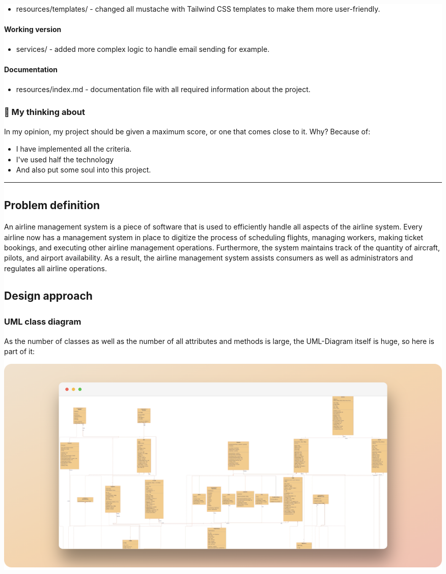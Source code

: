 - resources/templates/ - changed all mustache with Tailwind CSS templates to make them more user-friendly.

#### Working version

- services/ - added more complex logic to handle email sending for example.

#### Documentation

- resources/index.md - documentation file with all required information about the project.

### 🫠 My thinking about

In my opinion, my project should be given a maximum score, or one that comes close to it. Why? Because of:

- I have implemented all the criteria.
- I've used half the technology
- And also put some soul into this project.

---

## Problem definition

An airline management system is a piece of software that is used to efficiently handle all aspects of the airline
system. Every airline now has a management system in place to digitize the process of scheduling flights, managing
workers, making ticket bookings, and executing other airline management operations. Furthermore, the system maintains
track of the quantity of aircraft, pilots, and airport availability. As a result, the airline management system assists
consumers as well as administrators and
regulates all airline operations.

## Design approach

### UML class diagram

As the number of classes as well as the number of all attributes and methods is large, the UML-Diagram itself is huge,
so here is part of it:

![templates.diagram.png](static%2Ftemplates.diagram.png)

